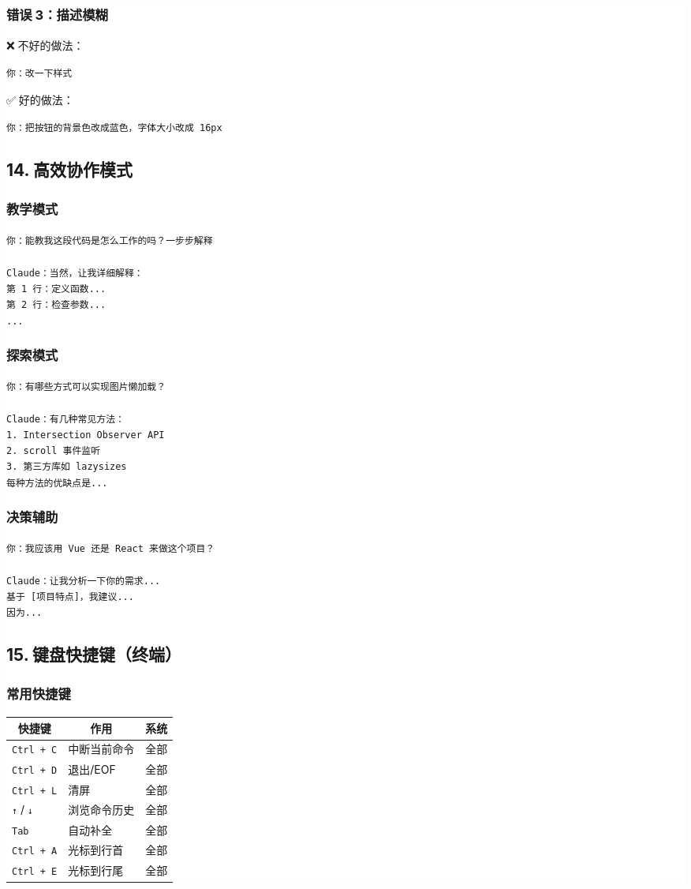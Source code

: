 ### 错误 3：描述模糊

❌ 不好的做法：
```
你：改一下样式
```

✅ 好的做法：
```
你：把按钮的背景色改成蓝色，字体大小改成 16px
```

## 14. 高效协作模式

### 教学模式

```
你：能教我这段代码是怎么工作的吗？一步步解释

Claude：当然，让我详细解释：
第 1 行：定义函数...
第 2 行：检查参数...
...
```

### 探索模式

```
你：有哪些方式可以实现图片懒加载？

Claude：有几种常见方法：
1. Intersection Observer API
2. scroll 事件监听
3. 第三方库如 lazysizes
每种方法的优缺点是...
```

### 决策辅助

```
你：我应该用 Vue 还是 React 来做这个项目？

Claude：让我分析一下你的需求...
基于 [项目特点]，我建议...
因为...
```

## 15. 键盘快捷键（终端）

### 常用快捷键

| 快捷键 | 作用 | 系统 |
|--------|------|------|
| `Ctrl + C` | 中断当前命令 | 全部 |
| `Ctrl + D` | 退出/EOF | 全部 |
| `Ctrl + L` | 清屏 | 全部 |
| `↑` / `↓` | 浏览命令历史 | 全部 |
| `Tab` | 自动补全 | 全部 |
| `Ctrl + A` | 光标到行首 | 全部 |
| `Ctrl + E` | 光标到行尾 | 全部 |

